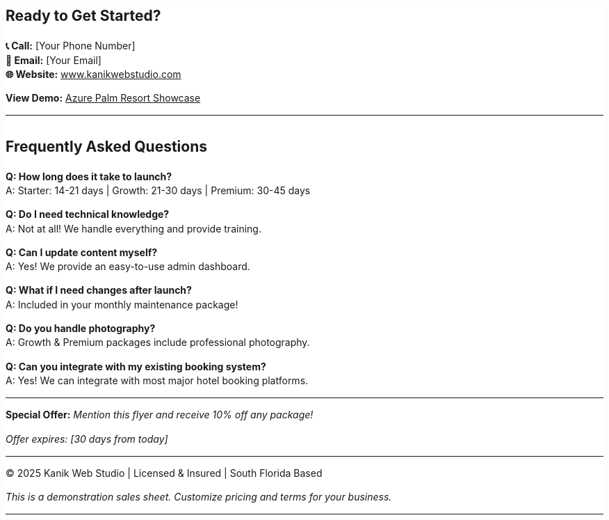 ## Ready to Get Started?

**📞 Call:** [Your Phone Number]  
**📧 Email:** [Your Email]  
**🌐 Website:** www.kanikwebstudio.com

**View Demo:** [Azure Palm Resort Showcase](#)

---

## Frequently Asked Questions

**Q: How long does it take to launch?**  
A: Starter: 14-21 days | Growth: 21-30 days | Premium: 30-45 days

**Q: Do I need technical knowledge?**  
A: Not at all! We handle everything and provide training.

**Q: Can I update content myself?**  
A: Yes! We provide an easy-to-use admin dashboard.

**Q: What if I need changes after launch?**  
A: Included in your monthly maintenance package!

**Q: Do you handle photography?**  
A: Growth & Premium packages include professional photography.

**Q: Can you integrate with my existing booking system?**  
A: Yes! We can integrate with most major hotel booking platforms.

---

**Special Offer:** *Mention this flyer and receive 10% off any package!*

*Offer expires: [30 days from today]*

---

© 2025 Kanik Web Studio | Licensed & Insured | South Florida Based

*This is a demonstration sales sheet. Customize pricing and terms for your business.*

---

